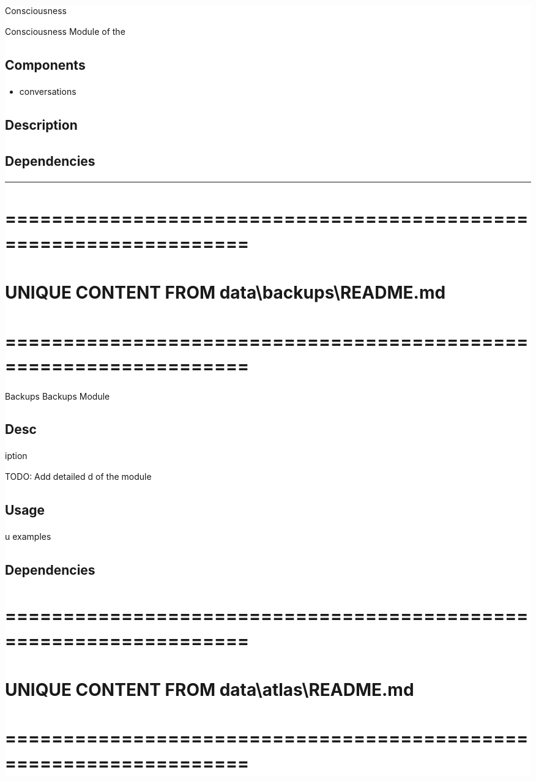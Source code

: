 Consciousness

Consciousness Module of the 


## Components

- conversations

## Description
## Dependencies
---


# ==================================================================
# UNIQUE CONTENT FROM data\backups\README.md
# ==================================================================

Backups
Backups Module


## Desc
iption

TODO: Add detailed d
 of the module

## Usage
u
 examples

## Dependencies


# ==================================================================
# UNIQUE CONTENT FROM data\atlas\README.md
# ==================================================================
